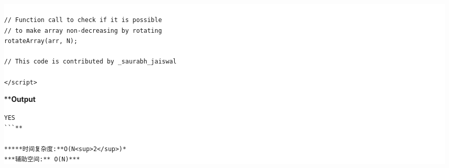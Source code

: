 ```

// Function call to check if it is possible
// to make array non-decreasing by rotating
rotateArray(arr, N);

// This code is contributed by _saurabh_jaiswal

</script>
```

****Output**

```
YES
```** 

*****时间复杂度:**O(N<sup>2</sup>)*
***辅助空间:** O(N)***